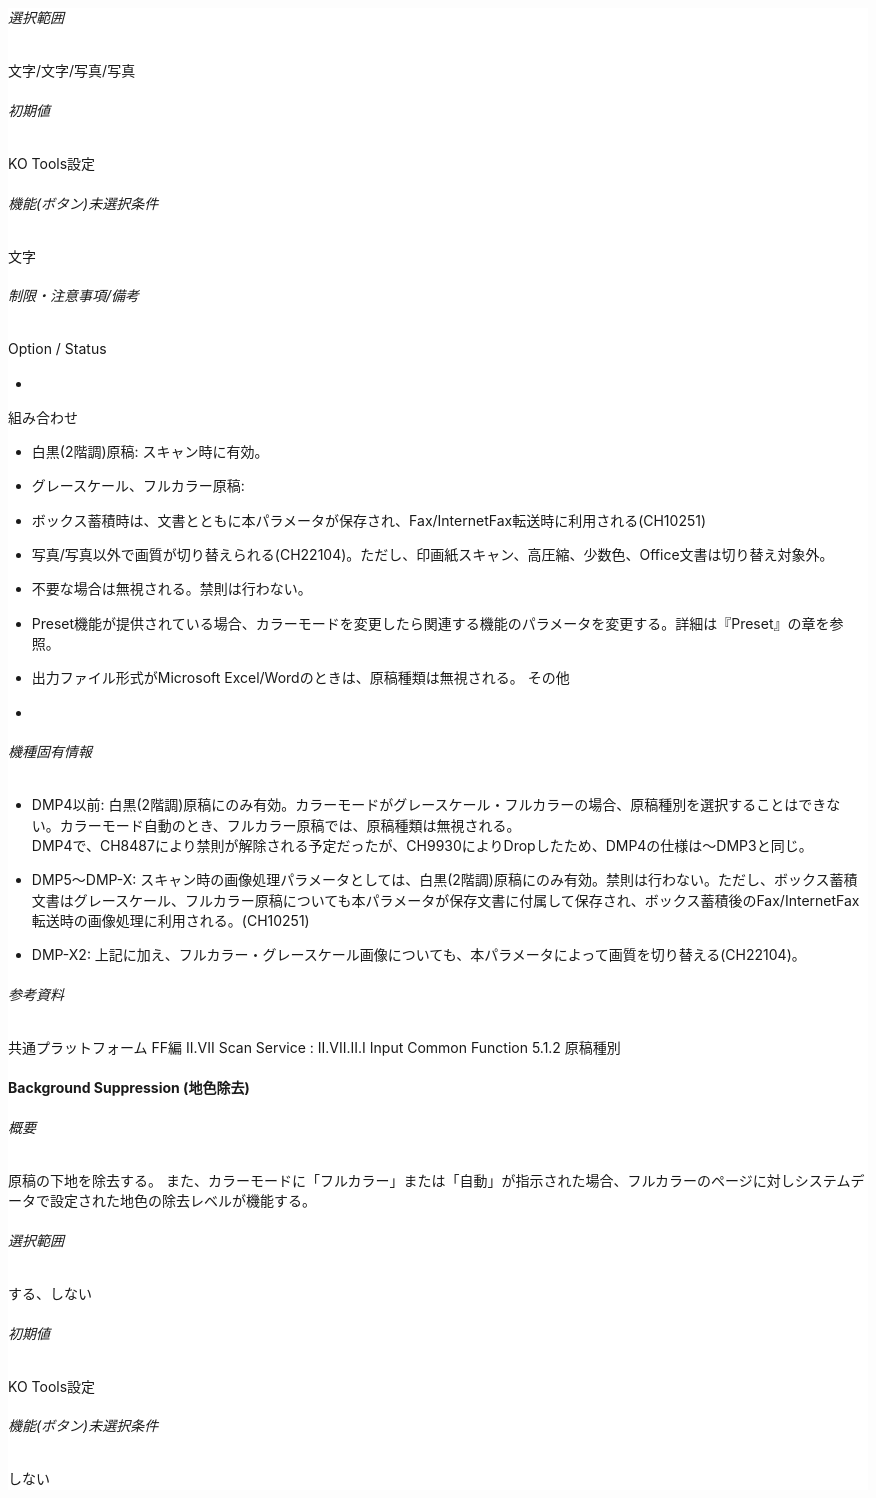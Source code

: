 ###### 選択範囲
文字/文字/写真/写真
###### 初期値
KO Tools設定
###### 機能(ボタン)未選択条件
文字

###### 制限・注意事項/備考
Option / Status

-   
組み合わせ

-   白黒(2階調)原稿: スキャン時に有効。

-   グレースケール、フルカラー原稿:


-   ボックス蓄積時は、文書とともに本パラメータが保存され、Fax/InternetFax転送時に利用される(CH10251)

-   写真/写真以外で画質が切り替えられる(CH22104)。ただし、印画紙スキャン、高圧縮、少数色、Office文書は切り替え対象外。

-   不要な場合は無視される。禁則は行わない。


-   Preset機能が提供されている場合、カラーモードを変更したら関連する機能のパラメータを変更する。詳細は『Preset』の章を参照。

-   出力ファイル形式がMicrosoft
    Excel/Wordのときは、原稿種類は無視される。
その他

-   

###### 機種固有情報

- DMP4以前: 白黒(2階調)原稿にのみ有効。カラーモードがグレースケール・フルカラーの場合、原稿種別を選択することはできない。カラーモード自動のとき、フルカラー原稿では、原稿種類は無視される。  
DMP4で、CH8487により禁則が解除される予定だったが、CH9930によりDropしたため、DMP4の仕様は～DMP3と同じ。

- DMP5～DMP-X: スキャン時の画像処理パラメータとしては、白黒(2階調)原稿にのみ有効。禁則は行わない。ただし、ボックス蓄積文書はグレースケール、フルカラー原稿についても本パラメータが保存文書に付属して保存され、ボックス蓄積後のFax/InternetFax転送時の画像処理に利用される。(CH10251)

- DMP-X2:
上記に加え、フルカラー・グレースケール画像についても、本パラメータによって画質を切り替える(CH22104)。

###### 参考資料
共通プラットフォーム FF編 II.VII Scan Service : II.VII.II.I Input
Common Function 5.1.2 原稿種別

#### 

####  Background Suppression (地色除去)

###### 概要
原稿の下地を除去する。
また、カラーモードに「フルカラー」または「自動」が指示された場合、フルカラーのページに対しシステムデータで設定された地色の除去レベルが機能する。

###### 選択範囲
する、しない
###### 初期値
KO Tools設定
###### 機能(ボタン)未選択条件
しない
